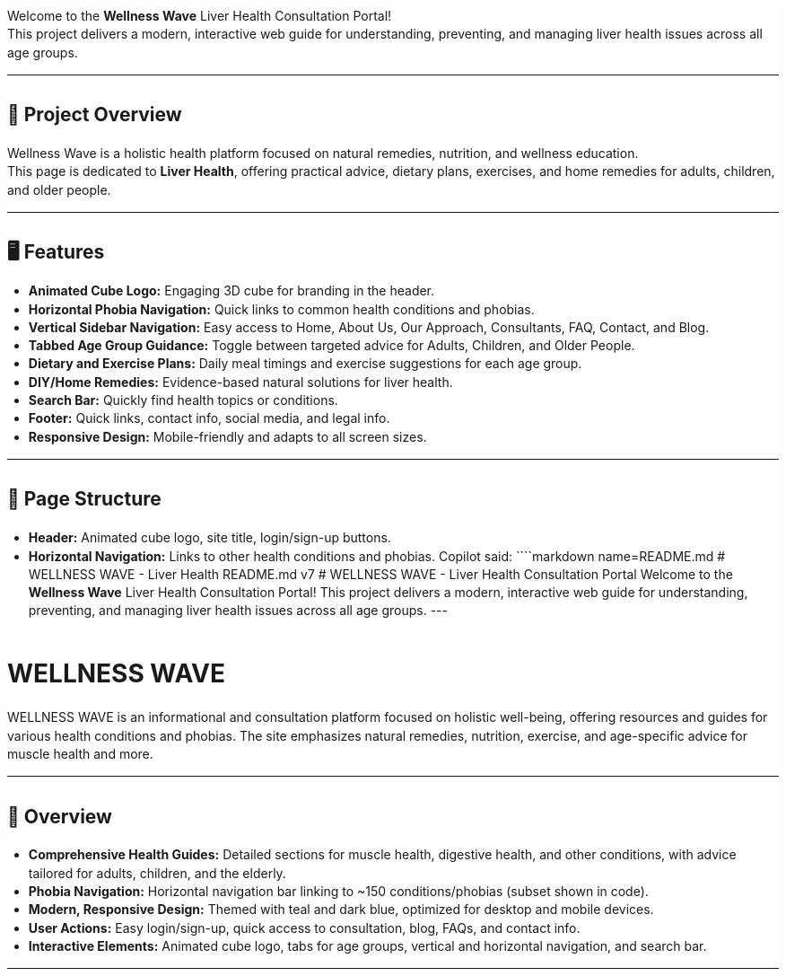 Welcome to the **Wellness Wave** Liver Health Consultation Portal!  
This project delivers a modern, interactive web guide for understanding, preventing, and managing liver health issues across all age groups.

---

## 🌊 Project Overview

Wellness Wave is a holistic health platform focused on natural remedies, nutrition, and wellness education.  
This page is dedicated to **Liver Health**, offering practical advice, dietary plans, exercises, and home remedies for adults, children, and older people.

---

## 🖥️ Features

- **Animated Cube Logo:** Engaging 3D cube for branding in the header.
- **Horizontal Phobia Navigation:** Quick links to common health conditions and phobias.
- **Vertical Sidebar Navigation:** Easy access to Home, About Us, Our Approach, Consultants, FAQ, Contact, and Blog.
- **Tabbed Age Group Guidance:** Toggle between targeted advice for Adults, Children, and Older People.
- **Dietary and Exercise Plans:** Daily meal timings and exercise suggestions for each age group.
- **DIY/Home Remedies:** Evidence-based natural solutions for liver health.
- **Search Bar:** Quickly find health topics or conditions.
- **Footer:** Quick links, contact info, social media, and legal info.
- **Responsive Design:** Mobile-friendly and adapts to all screen sizes.

---

## 📃 Page Structure

- **Header:** Animated cube logo, site title, login/sign-up buttons.
- **Horizontal Navigation:** Links to other health conditions and phobias.
Copilot said: ````markdown name=README.md # WELLNESS WAVE - Liver Health README.md v7 # WELLNESS WAVE - Liver Health Consultation Portal Welcome to the **Wellness Wave** Liver Health Consultation Portal! This project delivers a modern, interactive web guide for understanding, preventing, and managing liver health issues across all age groups. ---
# WELLNESS WAVE

WELLNESS WAVE is an informational and consultation platform focused on holistic well-being, offering resources and guides for various health conditions and phobias. The site emphasizes natural remedies, nutrition, exercise, and age-specific advice for muscle health and more.

---

## 🌊 Overview

- **Comprehensive Health Guides:** Detailed sections for muscle health, digestive health, and other conditions, with advice tailored for adults, children, and the elderly.
- **Phobia Navigation:** Horizontal navigation bar linking to ~150 conditions/phobias (subset shown in code).
- **Modern, Responsive Design:** Themed with teal and dark blue, optimized for desktop and mobile devices.
- **User Actions:** Easy login/sign-up, quick access to consultation, blog, FAQs, and contact info.
- **Interactive Elements:** Animated cube logo, tabs for age groups, vertical and horizontal navigation, and search bar.

---